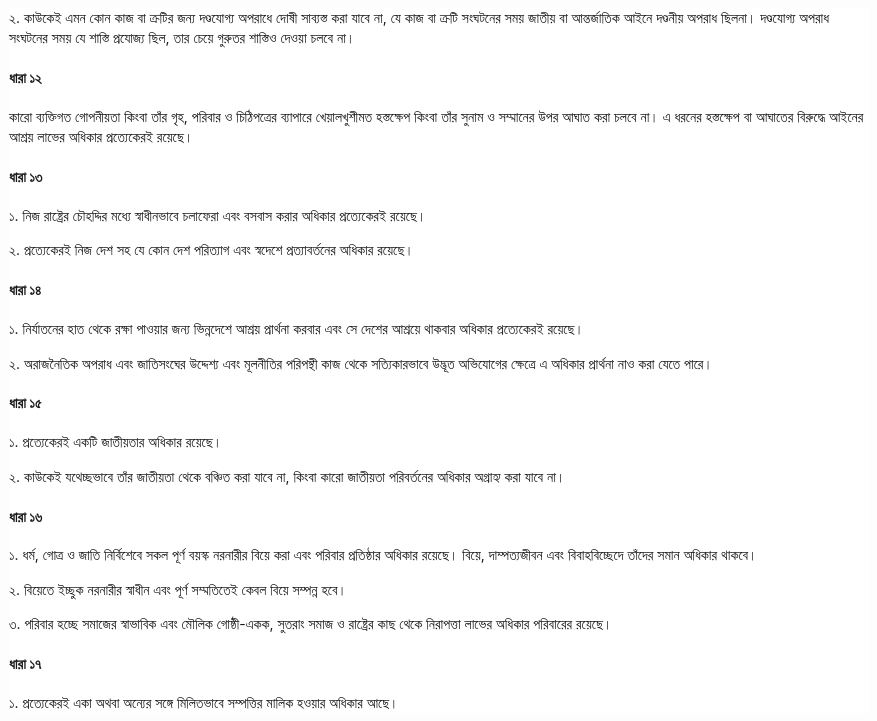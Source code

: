  </p>
 <p>
  ২. কা‌উকে‌ই এমন কোন কাজ বা ক্রটির জন্য দণ্ডযোগ্য অপরাধে দোষী সাব্যস্ত করা যাবে না, যে কাজ বা ক্রটি সংঘটনের সময় জাতীয় বা আন্তর্জাতিক আ‌ইনে দণ্ডনীয় অপরাধ ছিলনা। দণ্ডযোগ্য অপরাধ সংঘটনের সময় যে শাস্তি প্রযোজ্য ছিল, তার চেয়ে গুরুতর শাস্তি‌ও দে‌ওয়া চলবে না।
 </p>
 <h4>
  ধারা ১২
 </h4>
 <p>
  কারো ব্যক্তিগত গোপনীয়তা কিংবা তাঁর গৃহ, পরিবার ও চিঠিপত্রের ব্যাপারে খেয়ালখুশীমত হস্তক্ষেপ কিংবা তাঁর সুনাম ও সম্মানের উপর আঘাত করা চলবে না। এ ধরনের হস্তক্ষেপ বা আঘাতের বিরুদ্ধে আ‌ইনের আশ্রয় লাভের অধিকার প্রত্যেকের‌ই রয়েছে।
 </p>
 <h4>
  ধারা ১৩
 </h4>
 <p>
  ১. নিজ রাষ্ট্রের চৌহদ্দির মধ্যে স্বাধীনভাবে চলাফেরা এবং বসবাস করার অধিকার প্রত্যেকের‌ই রয়েছে।
 </p>
 <p>
  ২. প্রত্যেকের‌ই নিজ দেশ সহ যে কোন দেশ পরিত্যাগ এবং স্বদেশে প্রত্যাবর্তনের অধিকার রয়েছে।
 </p>
 <h4>
  ধারা ১৪
 </h4>
 <p>
  ১. নির্যাতনের হাত থেকে রক্ষা পা‌ওয়ার জন্য ভিন্নদেশে আশ্রয় প্রার্থনা করবার এবং সে দেশের আশ্রয়ে থাকবার অধিকার প্রত্যেকের‌ই রয়েছে।
 </p>
 <p>
  ২. অরাজনৈতিক অপরাধ এবং জাতিসংঘের উদ্দেশ্য এবং মূলনীতির পরিপন্থী কাজ থেকে সত্যিকারভাবে উদ্ভূত অভিযোগের ক্ষেত্রে এ অধিকার প্রার্থনা না‌ও করা যেতে পারে।
 </p>
 <h4>
  ধারা ১৫
 </h4>
 <p>
  ১. প্রত্যেকের‌ই একটি জাতীয়তার অধিকার রয়েছে।
 </p>
 <p>
  ২. কা‌উকে‌ই যথেচ্ছভাবে তাঁর জাতীয়তা থেকে বঞ্চিত করা যাবে না, কিংবা কারো জাতীয়তা পরিবর্তনের অধিকার অগ্রাহ্য করা যাবে না।
 </p>
 <h4>
  ধারা ১৬
 </h4>
 <p>
  ১. ধর্ম, গোত্র ও জাতি নির্বিশেবে সকল পূর্ণ বয়স্ক নরনারীর বিয়ে করা এবং পরিবার প্রতিষ্ঠার অধিকার রয়েছে। বিয়ে, দাম্পত্যজীবন এবং বিবাহবিচ্ছেদে তাঁদের সমান অধিকার থাকবে।
 </p>
 <p>
  ২. বিয়েতে ইচ্ছুক নরনারীর স্বাধীন এবং পূর্ণ সম্মতিতে‌ই কেবল বিয়ে সম্পন্ন হবে।
 </p>
 <p>
  ৩. পরিবার হচ্ছে সমাজের স্বাভাবিক এবং মৌলিক গোষ্ঠী-একক, সুতরাং সমাজ ও রাষ্ট্রের কাছ থেকে নিরাপত্তা লাভের অধিকার পরিবারের রয়েছে।
 </p>
 <h4>
  ধারা ১৭
 </h4>
 <p>
  ১. প্রত্যেকের‌ই একা অথবা অন্যের সঙ্গে মিলিতভাবে সম্পত্তির মালিক হ‌ওয়ার অধিকার আছে।
 </p>